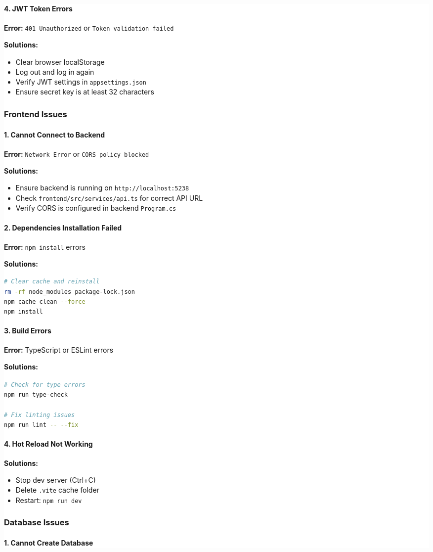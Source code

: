 #### 4. JWT Token Errors

**Error:** `401 Unauthorized` or `Token validation failed`

**Solutions:**
- Clear browser localStorage
- Log out and log in again
- Verify JWT settings in `appsettings.json`
- Ensure secret key is at least 32 characters

### Frontend Issues

#### 1. Cannot Connect to Backend

**Error:** `Network Error` or `CORS policy blocked`

**Solutions:**
- Ensure backend is running on `http://localhost:5238`
- Check `frontend/src/services/api.ts` for correct API URL
- Verify CORS is configured in backend `Program.cs`

#### 2. Dependencies Installation Failed

**Error:** `npm install` errors

**Solutions:**
```bash
# Clear cache and reinstall
rm -rf node_modules package-lock.json
npm cache clean --force
npm install
```

#### 3. Build Errors

**Error:** TypeScript or ESLint errors

**Solutions:**
```bash
# Check for type errors
npm run type-check

# Fix linting issues
npm run lint -- --fix
```

#### 4. Hot Reload Not Working

**Solutions:**
- Stop dev server (Ctrl+C)
- Delete `.vite` cache folder
- Restart: `npm run dev`

### Database Issues

#### 1. Cannot Create Database
